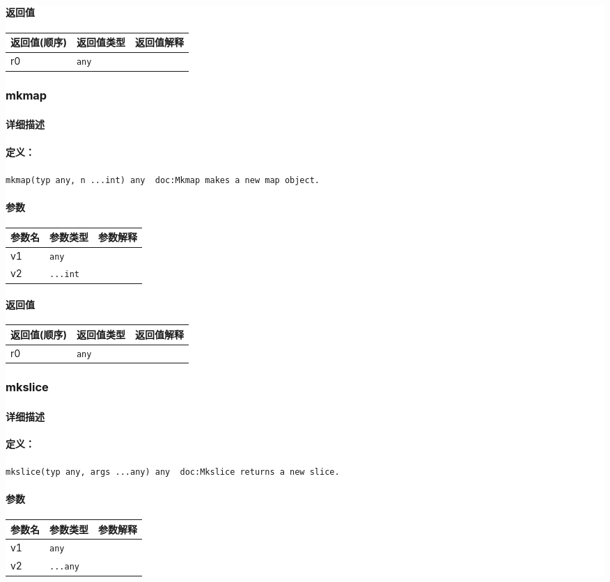 



#### 返回值

|返回值(顺序)|返回值类型|返回值解释|
|:-----------|:---------- |:-----------|
| r0 | `any` |   |


 
### mkmap



#### 详细描述



#### 定义：

`mkmap(typ any, n ...int) any  doc:Mkmap makes a new map object.`


#### 参数

|参数名|参数类型|参数解释|
|:-----------|:---------- |:-----------|
| v1 | `any` |   |
| v2 | `...int` |   |





#### 返回值

|返回值(顺序)|返回值类型|返回值解释|
|:-----------|:---------- |:-----------|
| r0 | `any` |   |


 
### mkslice



#### 详细描述



#### 定义：

`mkslice(typ any, args ...any) any  doc:Mkslice returns a new slice.`


#### 参数

|参数名|参数类型|参数解释|
|:-----------|:---------- |:-----------|
| v1 | `any` |   |
| v2 | `...any` |   |
